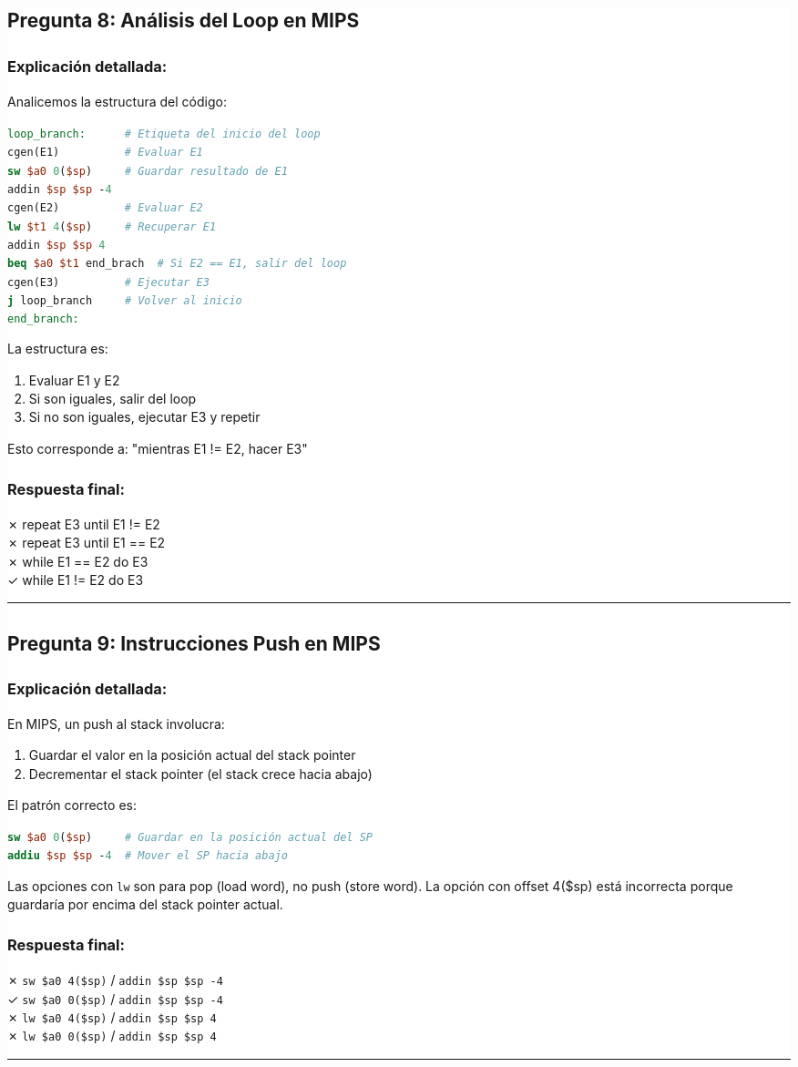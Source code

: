 
## Pregunta 8: Análisis del Loop en MIPS

### Explicación detallada:

Analicemos la estructura del código:

```mips
loop_branch:      # Etiqueta del inicio del loop
cgen(E1)          # Evaluar E1
sw $a0 0($sp)     # Guardar resultado de E1
addin $sp $sp -4
cgen(E2)          # Evaluar E2
lw $t1 4($sp)     # Recuperar E1
addin $sp $sp 4
beq $a0 $t1 end_brach  # Si E2 == E1, salir del loop
cgen(E3)          # Ejecutar E3
j loop_branch     # Volver al inicio
end_branch:
```

La estructura es:
1. Evaluar E1 y E2
2. Si son iguales, salir del loop
3. Si no son iguales, ejecutar E3 y repetir

Esto corresponde a: "mientras E1 != E2, hacer E3"

### Respuesta final:
✗ repeat E3 until E1 != E2  
✗ repeat E3 until E1 == E2  
✗ while E1 == E2 do E3  
✓ while E1 != E2 do E3

---

## Pregunta 9: Instrucciones Push en MIPS

### Explicación detallada:

En MIPS, un push al stack involucra:
1. Guardar el valor en la posición actual del stack pointer
2. Decrementar el stack pointer (el stack crece hacia abajo)

El patrón correcto es:
```mips
sw $a0 0($sp)     # Guardar en la posición actual del SP
addiu $sp $sp -4  # Mover el SP hacia abajo
```

Las opciones con `lw` son para pop (load word), no push (store word).
La opción con offset 4($sp) está incorrecta porque guardaría por encima del stack pointer actual.

### Respuesta final:
✗ `sw $a0 4($sp)` / `addin $sp $sp -4`  
✓ `sw $a0 0($sp)` / `addin $sp $sp -4`  
✗ `lw $a0 4($sp)` / `addin $sp $sp 4`  
✗ `lw $a0 0($sp)` / `addin $sp $sp 4`

---